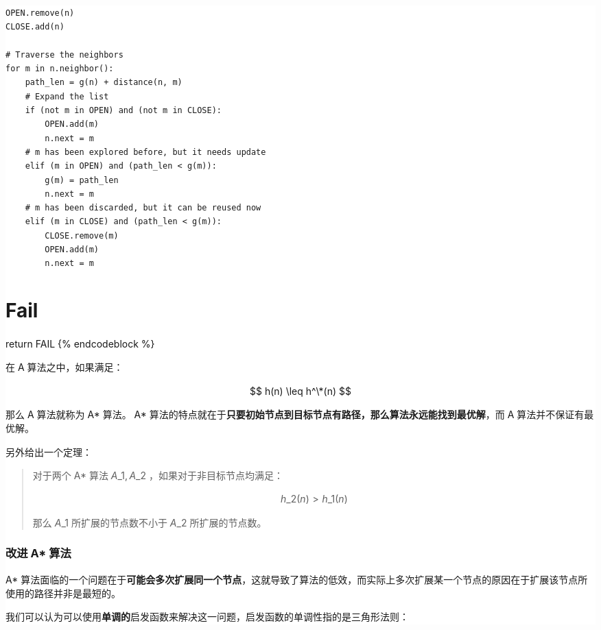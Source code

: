     OPEN.remove(n)
    CLOSE.add(n)
    
    # Traverse the neighbors
    for m in n.neighbor():
        path_len = g(n) + distance(n, m)
        # Expand the list
        if (not m in OPEN) and (not m in CLOSE):
            OPEN.add(m)
            n.next = m
        # m has been explored before, but it needs update
        elif (m in OPEN) and (path_len < g(m)):
            g(m) = path_len
            n.next = m
        # m has been discarded, but it can be reused now
        elif (m in CLOSE) and (path_len < g(m)):
            CLOSE.remove(m)
            OPEN.add(m)
            n.next = m
# Fail
return FAIL
{% endcodeblock %}

在 A 算法之中，如果满足：

$$
h(n) \leq h^\*(n)
$$

那么 A 算法就称为 A\* 算法。 A\* 算法的特点就在于**只要初始节点到目标节点有路径，那么算法永远能找到最优解**，而 A 算法并不保证有最优解。

另外给出一个定理：

>对于两个 A\* 算法 $A\_1, A\_2$ ，如果对于非目标节点均满足：
>
>$$
>h\_2(n) > h\_1(n)
>$$
>
>那么 $A\_1$ 所扩展的节点数不小于 $A\_2$ 所扩展的节点数。

### 改进 A* 算法

A* 算法面临的一个问题在于**可能会多次扩展同一个节点**，这就导致了算法的低效，而实际上多次扩展某一个节点的原因在于扩展该节点所使用的路径并非是最短的。

我们可以认为可以使用**单调的**启发函数来解决这一问题，启发函数的单调性指的是三角形法则：
